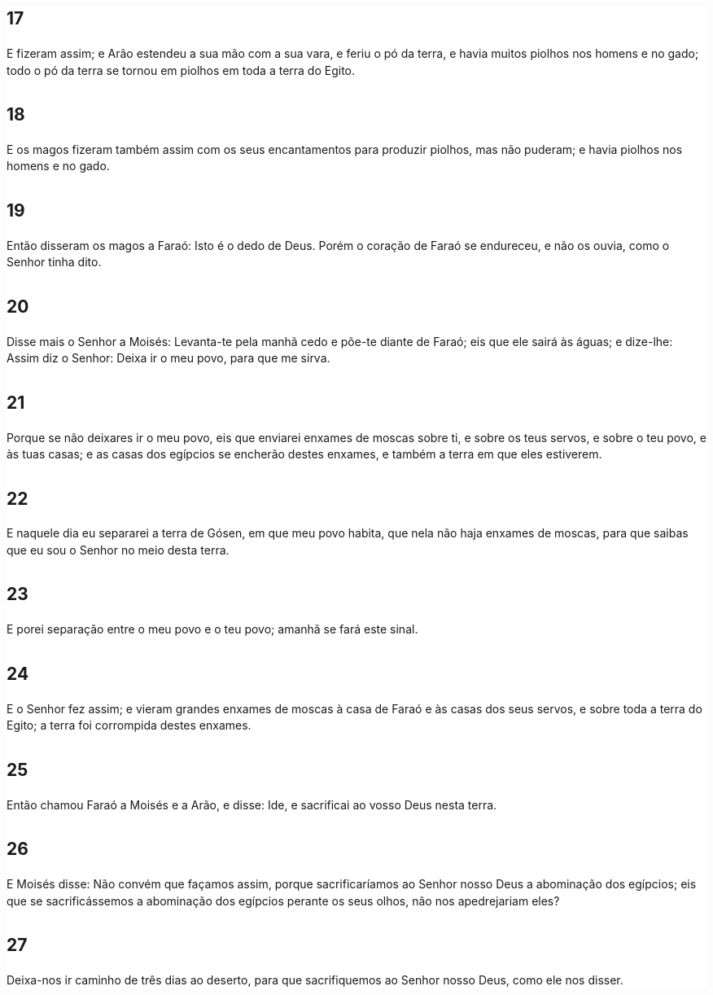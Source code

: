 ## 17
E fizeram assim; e Arão estendeu a sua mão com a sua vara, e feriu o pó da terra, e havia muitos piolhos nos homens e no gado; todo o pó da terra se tornou em piolhos em toda a terra do Egito.

## 18
E os magos fizeram também assim com os seus encantamentos para produzir piolhos, mas não puderam; e havia piolhos nos homens e no gado.

## 19
Então disseram os magos a Faraó: Isto é o dedo de Deus. Porém o coração de Faraó se endureceu, e não os ouvia, como o Senhor tinha dito.

## 20
Disse mais o Senhor a Moisés: Levanta-te pela manhã cedo e põe-te diante de Faraó; eis que ele sairá às águas; e dize-lhe: Assim diz o Senhor: Deixa ir o meu povo, para que me sirva.

## 21
Porque se não deixares ir o meu povo, eis que enviarei enxames de moscas sobre ti, e sobre os teus servos, e sobre o teu povo, e às tuas casas; e as casas dos egípcios se encherão destes enxames, e também a terra em que eles estiverem.

## 22
E naquele dia eu separarei a terra de Gósen, em que meu povo habita, que nela não haja enxames de moscas, para que saibas que eu sou o Senhor no meio desta terra.

## 23
E porei separação entre o meu povo e o teu povo; amanhã se fará este sinal.

## 24
E o Senhor fez assim; e vieram grandes enxames de moscas à casa de Faraó e às casas dos seus servos, e sobre toda a terra do Egito; a terra foi corrompida destes enxames.

## 25
Então chamou Faraó a Moisés e a Arão, e disse: Ide, e sacrificai ao vosso Deus nesta terra.

## 26
E Moisés disse: Não convém que façamos assim, porque sacrificaríamos ao Senhor nosso Deus a abominação dos egípcios; eis que se sacrificássemos a abominação dos egípcios perante os seus olhos, não nos apedrejariam eles?

## 27
Deixa-nos ir caminho de três dias ao deserto, para que sacrifiquemos ao Senhor nosso Deus, como ele nos disser.
